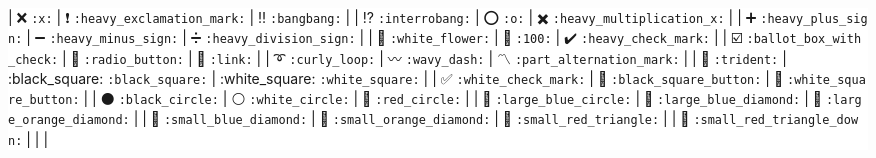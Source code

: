 | ❌ `:x:`                              | ❗️ `:heavy_exclamation_mark:`     | ‼️ `:bangbang:`                  |
| ⁉️ `:interrobang:`                    | ⭕️ `:o:`                          | ✖️ `:heavy_multiplication_x:`    |
| ➕ `:heavy_plus_sign:`                | ➖ `:heavy_minus_sign:`           | ➗ `:heavy_division_sign:`       |
| 💮 `:white_flower:`                   | 💯 `:100:`                        | ✔️ `:heavy_check_mark:`          |
| ☑️ `:ballot_box_with_check:`          | 🔘 `:radio_button:`               | 🔗 `:link:`                      |
| ➰ `:curly_loop:`                     | 〰️ `:wavy_dash:`                 | 〽️ `:part_alternation_mark:`    |
| 🔱 `:trident:`                        | :black_square: `:black_square:`  | :white_square: `:white_square:` |
| ✅ `:white_check_mark:`               | 🔲 `:black_square_button:`        | 🔳 `:white_square_button:`       |
| ⚫️ `:black_circle:`                   | ⚪️ `:white_circle:`               | 🔴 `:red_circle:`                |
| 🔵 `:large_blue_circle:`              | 🔷 `:large_blue_diamond:`         | 🔶 `:large_orange_diamond:`      |
| 🔹 `:small_blue_diamond:`             | 🔸 `:small_orange_diamond:`       | 🔺 `:small_red_triangle:`        |
| 🔻 `:small_red_triangle_down:`        |                                  |                                 |
